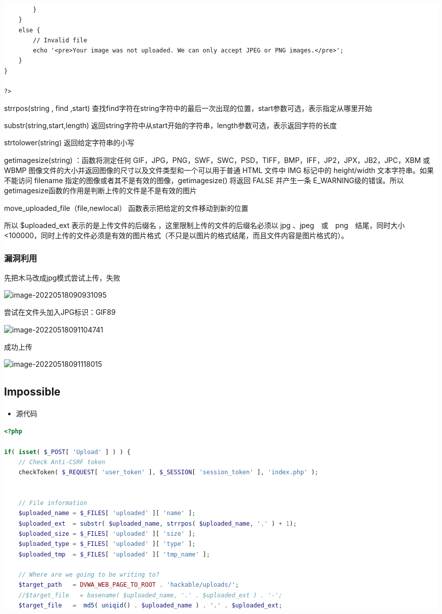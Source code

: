 ```php+HTML
        }
    }
    else {
        // Invalid file
        echo '<pre>Your image was not uploaded. We can only accept JPEG or PNG images.</pre>';
    }
}

?>
```

 strrpos(string , find ,start)  查找find字符在string字符中的最后一次出现的位置，start参数可选，表示指定从哪里开始

 substr(string,start,length) 返回string字符中从start开始的字符串，length参数可选，表示返回字符的长度

 strtolower(string) 返回给定字符串的小写

 getimagesize(string) ：函数将测定任何 GIF，JPG，PNG，SWF，SWC，PSD，TIFF，BMP，IFF，JP2，JPX，JB2，JPC，XBM 或 WBMP 图像文件的大小并返回图像的尺寸以及文件类型和一个可以用于普通 HTML 文件中 IMG 标记中的 height/width 文本字符串。如果不能访问 filename 指定的图像或者其不是有效的图像，getimagesize() 将返回 FALSE 并产生一条 E_WARNING级的错误。所以 getimagesize函数的作用是判断上传的文件是不是有效的图片

move_uploaded_file（file,newlocal） 函数表示把给定的文件移动到新的位置

 所以  $uploaded_ext  表示的是上传文件的后缀名 ，这里限制上传的文件的后缀名必须以 jpg 、jpeg　或　png　结尾，同时大小<100000，同时上传的文件必须是有效的图片格式（不只是以图片的格式结尾，而且文件内容是图片格式的）。



### 漏洞利用

先把木马改成jpg模式尝试上传，失败

![image-20220518090931095](.\Lab5_FileUpload.assets\image-20220518090931095.png)



尝试在文件头加入JPG标识：GIF89 

![image-20220518091104741](.\Lab5_FileUpload.assets\image-20220518091104741.png)

成功上传

![image-20220518091118015](.\Lab5_FileUpload.assets\image-20220518091118015.png)



## Impossible

- 源代码

```php
<?php

if( isset( $_POST[ 'Upload' ] ) ) {
    // Check Anti-CSRF token
    checkToken( $_REQUEST[ 'user_token' ], $_SESSION[ 'session_token' ], 'index.php' );


    // File information
    $uploaded_name = $_FILES[ 'uploaded' ][ 'name' ];
    $uploaded_ext  = substr( $uploaded_name, strrpos( $uploaded_name, '.' ) + 1);
    $uploaded_size = $_FILES[ 'uploaded' ][ 'size' ];
    $uploaded_type = $_FILES[ 'uploaded' ][ 'type' ];
    $uploaded_tmp  = $_FILES[ 'uploaded' ][ 'tmp_name' ];

    // Where are we going to be writing to?
    $target_path   = DVWA_WEB_PAGE_TO_ROOT . 'hackable/uploads/';
    //$target_file   = basename( $uploaded_name, '.' . $uploaded_ext ) . '-';
    $target_file   =  md5( uniqid() . $uploaded_name ) . '.' . $uploaded_ext;
```
